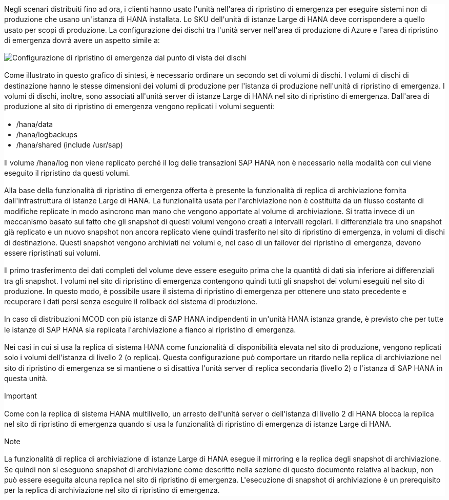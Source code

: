 Negli scenari distribuiti fino ad ora, i clienti hanno usato l'unità nell'area di ripristino di emergenza per eseguire sistemi non di produzione che usano un'istanza di HANA installata. Lo SKU dell'unità di istanze Large di HANA deve corrispondere a quello usato per scopi di produzione. La configurazione dei dischi tra l'unità server nell'area di produzione di Azure e l'area di ripristino di emergenza dovrà avere un aspetto simile a:

![Configurazione di ripristino di emergenza dal punto di vista dei dischi](./media/hana-overview-high-availability-disaster-recovery/disaster_recovery_setup.PNG)

Come illustrato in questo grafico di sintesi, è necessario ordinare un secondo set di volumi di dischi. I volumi di dischi di destinazione hanno le stesse dimensioni dei volumi di produzione per l'istanza di produzione nell'unità di ripristino di emergenza. I volumi di dischi, inoltre, sono associati all'unità server di istanze Large di HANA nel sito di ripristino di emergenza. Dall'area di produzione al sito di ripristino di emergenza vengono replicati i volumi seguenti:

- /hana/data
- /hana/logbackups 
- /hana/shared (include /usr/sap)

Il volume /hana/log non viene replicato perché il log delle transazioni SAP HANA non è necessario nella modalità con cui viene eseguito il ripristino da questi volumi. 

Alla base della funzionalità di ripristino di emergenza offerta è presente la funzionalità di replica di archiviazione fornita dall'infrastruttura di istanze Large di HANA. La funzionalità usata per l'archiviazione non è costituita da un flusso costante di modifiche replicate in modo asincrono man mano che vengono apportate al volume di archiviazione. Si tratta invece di un meccanismo basato sul fatto che gli snapshot di questi volumi vengono creati a intervalli regolari. Il differenziale tra uno snapshot già replicato e un nuovo snapshot non ancora replicato viene quindi trasferito nel sito di ripristino di emergenza, in volumi di dischi di destinazione.  Questi snapshot vengono archiviati nei volumi e, nel caso di un failover del ripristino di emergenza, devono essere ripristinati sui volumi.  

Il primo trasferimento dei dati completi del volume deve essere eseguito prima che la quantità di dati sia inferiore ai differenziali tra gli snapshot. I volumi nel sito di ripristino di emergenza contengono quindi tutti gli snapshot dei volumi eseguiti nel sito di produzione. In questo modo, è possibile usare il sistema di ripristino di emergenza per ottenere uno stato precedente e recuperare i dati persi senza eseguire il rollback del sistema di produzione.

In caso di distribuzioni MCOD con più istanze di SAP HANA indipendenti in un'unità HANA istanza grande, è previsto che per tutte le istanze di SAP HANA sia replicata l'archiviazione a fianco al ripristino di emergenza.

Nei casi in cui si usa la replica di sistema HANA come funzionalità di disponibilità elevata nel sito di produzione, vengono replicati solo i volumi dell'istanza di livello 2 (o replica). Questa configurazione può comportare un ritardo nella replica di archiviazione nel sito di ripristino di emergenza se si mantiene o si disattiva l'unità server di replica secondaria (livello 2) o l'istanza di SAP HANA in questa unità. 


>[!IMPORTANT]
>Come con la replica di sistema HANA multilivello, un arresto dell'unità server o dell'istanza di livello 2 di HANA blocca la replica nel sito di ripristino di emergenza quando si usa la funzionalità di ripristino di emergenza di istanze Large di HANA.


>[!NOTE]
>La funzionalità di replica di archiviazione di istanze Large di HANA esegue il mirroring e la replica degli snapshot di archiviazione. Se quindi non si eseguono snapshot di archiviazione come descritto nella sezione di questo documento relativa al backup, non può essere eseguita alcuna replica nel sito di ripristino di emergenza. L'esecuzione di snapshot di archiviazione è un prerequisito per la replica di archiviazione nel sito di ripristino di emergenza.
